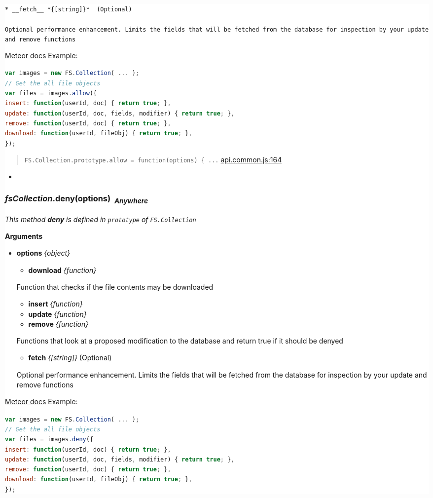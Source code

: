     * __fetch__ *{[string]}*  (Optional)

    Optional performance enhancement. Limits the fields that will be fetched from the database for inspection by your update and remove functions

[Meteor docs](http://docs.meteor.com/#allow)
Example:
```js
var images = new FS.Collection( ... );
// Get the all file objects
var files = images.allow({
insert: function(userId, doc) { return true; },
update: function(userId, doc, fields, modifier) { return true; },
remove: function(userId, doc) { return true; },
download: function(userId, fileObj) { return true; },
});
```

> ```FS.Collection.prototype.allow = function(options) { ...``` [api.common.js:164](api.common.js#L164)


-

### <a name="FS.Collection.prototype.deny"></a>*fsCollection*.deny(options)&nbsp;&nbsp;<sub><i>Anywhere</i></sub> ###

*This method __deny__ is defined in `prototype` of `FS.Collection`*

__Arguments__

* __options__ *{object}*  
    * __download__ *{function}*  

    Function that checks if the file contents may be downloaded

    * __insert__ *{function}*  
    * __update__ *{function}*  
    * __remove__ *{function}*  

    Functions that look at a proposed modification to the database and return true if it should be denyed

    * __fetch__ *{[string]}*  (Optional)

    Optional performance enhancement. Limits the fields that will be fetched from the database for inspection by your update and remove functions

[Meteor docs](http://docs.meteor.com/#deny)
Example:
```js
var images = new FS.Collection( ... );
// Get the all file objects
var files = images.deny({
insert: function(userId, doc) { return true; },
update: function(userId, doc, fields, modifier) { return true; },
remove: function(userId, doc) { return true; },
download: function(userId, fileObj) { return true; },
});
```
